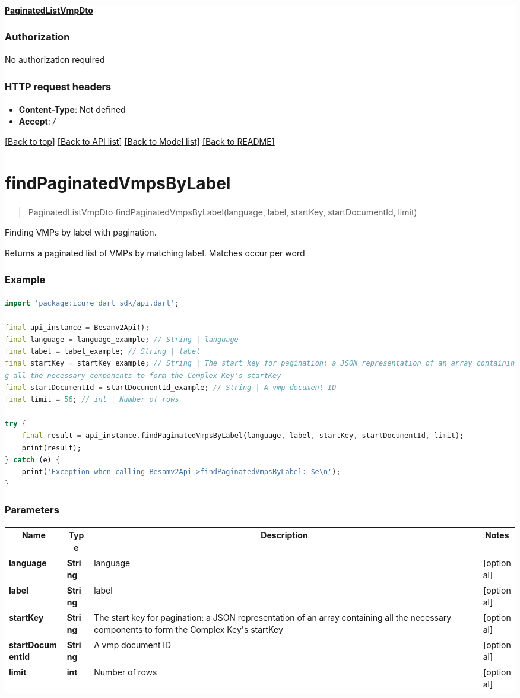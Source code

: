 [**PaginatedListVmpDto**](PaginatedListVmpDto.md)

### Authorization

No authorization required

### HTTP request headers

 - **Content-Type**: Not defined
 - **Accept**: */*

[[Back to top]](#) [[Back to API list]](../README.md#documentation-for-api-endpoints) [[Back to Model list]](../README.md#documentation-for-models) [[Back to README]](../README.md)

# **findPaginatedVmpsByLabel**
> PaginatedListVmpDto findPaginatedVmpsByLabel(language, label, startKey, startDocumentId, limit)

Finding VMPs by label with pagination.

Returns a paginated list of VMPs by matching label. Matches occur per word

### Example
```dart
import 'package:icure_dart_sdk/api.dart';

final api_instance = Besamv2Api();
final language = language_example; // String | language
final label = label_example; // String | label
final startKey = startKey_example; // String | The start key for pagination: a JSON representation of an array containing all the necessary components to form the Complex Key's startKey
final startDocumentId = startDocumentId_example; // String | A vmp document ID
final limit = 56; // int | Number of rows

try {
    final result = api_instance.findPaginatedVmpsByLabel(language, label, startKey, startDocumentId, limit);
    print(result);
} catch (e) {
    print('Exception when calling Besamv2Api->findPaginatedVmpsByLabel: $e\n');
}
```

### Parameters

Name | Type | Description  | Notes
------------- | ------------- | ------------- | -------------
 **language** | **String**| language | [optional] 
 **label** | **String**| label | [optional] 
 **startKey** | **String**| The start key for pagination: a JSON representation of an array containing all the necessary components to form the Complex Key's startKey | [optional] 
 **startDocumentId** | **String**| A vmp document ID | [optional] 
 **limit** | **int**| Number of rows | [optional] 
